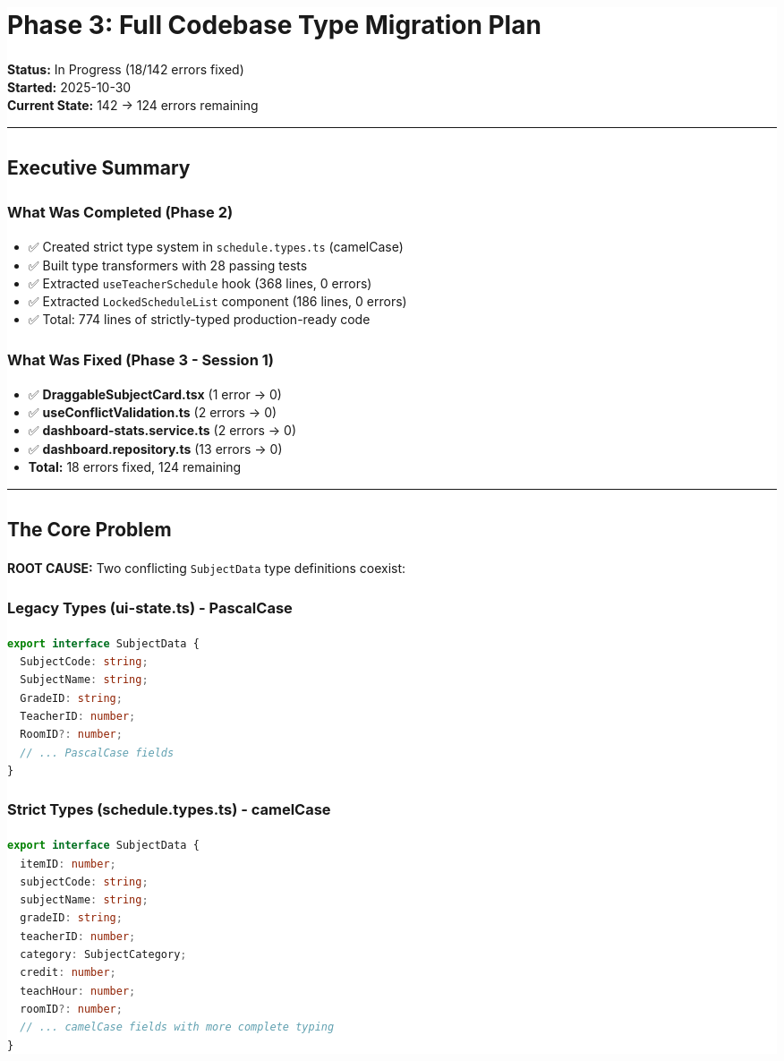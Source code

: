 # Phase 3: Full Codebase Type Migration Plan

**Status:** In Progress (18/142 errors fixed)  
**Started:** 2025-10-30  
**Current State:** 142 → 124 errors remaining

---

## Executive Summary

### What Was Completed (Phase 2)
- ✅ Created strict type system in `schedule.types.ts` (camelCase)
- ✅ Built type transformers with 28 passing tests
- ✅ Extracted `useTeacherSchedule` hook (368 lines, 0 errors)
- ✅ Extracted `LockedScheduleList` component (186 lines, 0 errors)
- ✅ Total: 774 lines of strictly-typed production-ready code

### What Was Fixed (Phase 3 - Session 1)
- ✅ **DraggableSubjectCard.tsx** (1 error → 0)
- ✅ **useConflictValidation.ts** (2 errors → 0)
- ✅ **dashboard-stats.service.ts** (2 errors → 0)
- ✅ **dashboard.repository.ts** (13 errors → 0)
- **Total:** 18 errors fixed, 124 remaining

---

## The Core Problem

**ROOT CAUSE:** Two conflicting `SubjectData` type definitions coexist:

### Legacy Types (ui-state.ts) - PascalCase
```typescript
export interface SubjectData {
  SubjectCode: string;
  SubjectName: string;
  GradeID: string;
  TeacherID: number;
  RoomID?: number;
  // ... PascalCase fields
}
```

### Strict Types (schedule.types.ts) - camelCase
```typescript
export interface SubjectData {
  itemID: number;
  subjectCode: string;
  subjectName: string;
  gradeID: string;
  teacherID: number;
  category: SubjectCategory;
  credit: number;
  teachHour: number;
  roomID?: number;
  // ... camelCase fields with more complete typing
}
```
